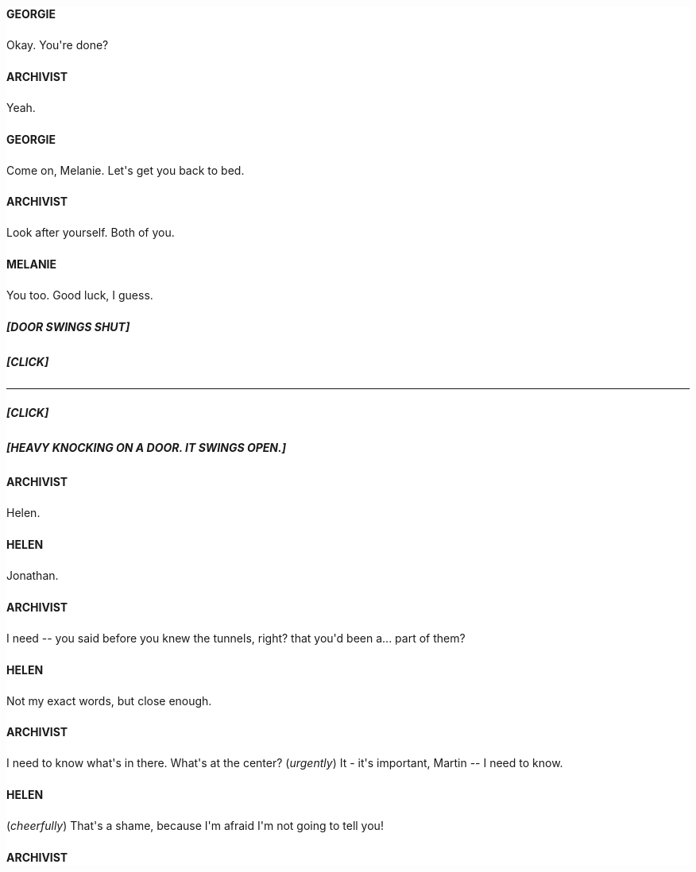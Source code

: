 #### GEORGIE

Okay. You're done?

#### ARCHIVIST

Yeah.

#### GEORGIE

Come on, Melanie. Let's get you back to bed.

#### ARCHIVIST

Look after yourself. Both of you.

#### MELANIE

You too. Good luck, I guess.

##### [DOOR SWINGS SHUT]

##### [CLICK]


------


##### [CLICK]

##### [HEAVY KNOCKING ON A DOOR. IT SWINGS OPEN.]

#### ARCHIVIST

Helen.

#### HELEN

Jonathan.

#### ARCHIVIST

I need -- you said before you knew the tunnels, right? that you'd been a... part of them?

#### HELEN

Not my exact words, but close enough.

#### ARCHIVIST

I need to know what's in there. What's at the center? (_urgently_) It - it's important, Martin -- I need to know.

#### HELEN

(_cheerfully_) That's a shame, because I'm afraid I'm not going to tell you!

#### ARCHIVIST
